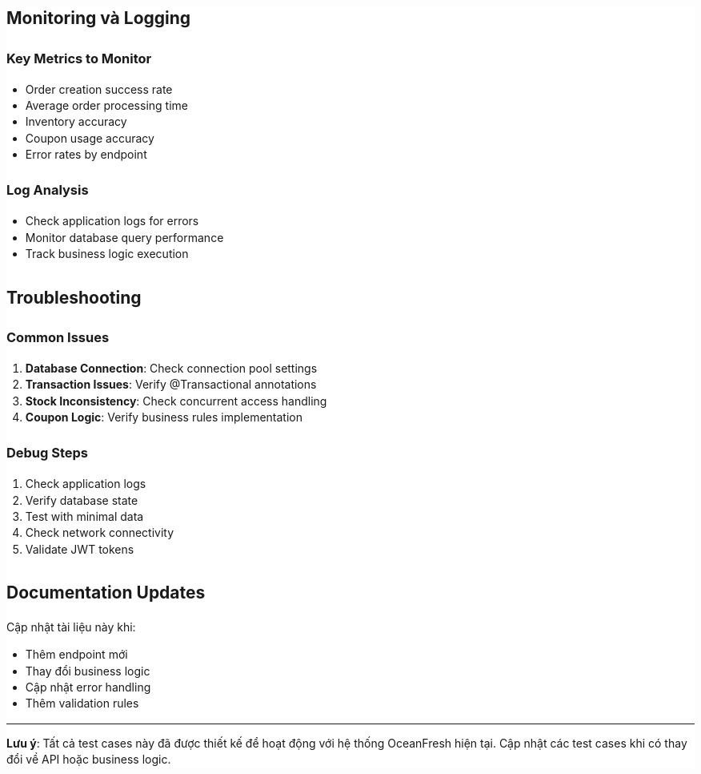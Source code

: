 ## Monitoring và Logging

### Key Metrics to Monitor
- Order creation success rate
- Average order processing time
- Inventory accuracy
- Coupon usage accuracy
- Error rates by endpoint

### Log Analysis
- Check application logs for errors
- Monitor database query performance
- Track business logic execution

## Troubleshooting

### Common Issues
1. **Database Connection**: Check connection pool settings
2. **Transaction Issues**: Verify @Transactional annotations
3. **Stock Inconsistency**: Check concurrent access handling
4. **Coupon Logic**: Verify business rules implementation

### Debug Steps
1. Check application logs
2. Verify database state
3. Test with minimal data
4. Check network connectivity
5. Validate JWT tokens

## Documentation Updates

Cập nhật tài liệu này khi:
- Thêm endpoint mới
- Thay đổi business logic
- Cập nhật error handling
- Thêm validation rules

---

**Lưu ý**: Tất cả test cases này đã được thiết kế để hoạt động với hệ thống OceanFresh hiện tại. Cập nhật các test cases khi có thay đổi về API hoặc business logic.
